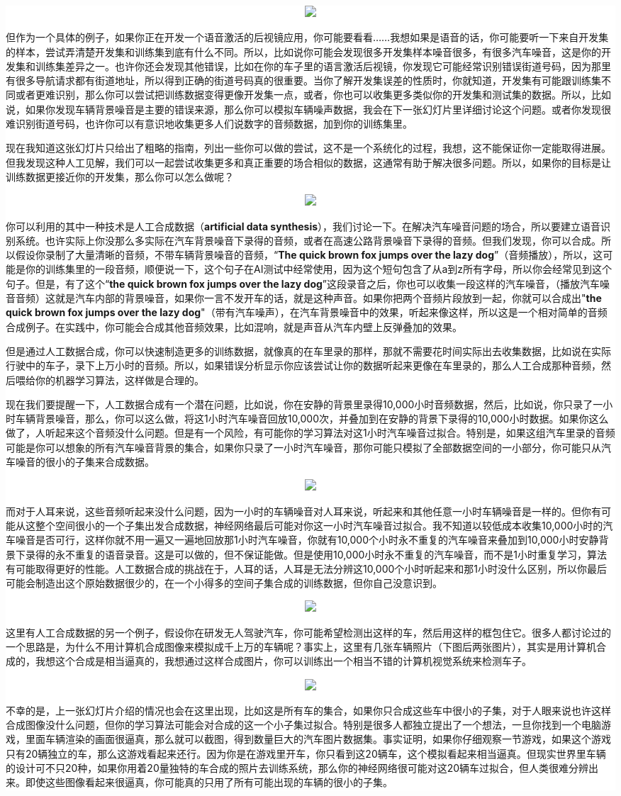<p align="center">
<img src="https://raw.github.com/loveunk/deeplearning_ai_books/master/images/019a324b983247e11da7ad373426b756.png" />
</p>

但作为一个具体的例子，如果你正在开发一个语音激活的后视镜应用，你可能要看看……我想如果是语音的话，你可能要听一下来自开发集的样本，尝试弄清楚开发集和训练集到底有什么不同。所以，比如说你可能会发现很多开发集样本噪音很多，有很多汽车噪音，这是你的开发集和训练集差异之一。也许你还会发现其他错误，比如在你的车子里的语言激活后视镜，你发现它可能经常识别错误街道号码，因为那里有很多导航请求都有街道地址，所以得到正确的街道号码真的很重要。当你了解开发集误差的性质时，你就知道，开发集有可能跟训练集不同或者更难识别，那么你可以尝试把训练数据变得更像开发集一点，或者，你也可以收集更多类似你的开发集和测试集的数据。所以，比如说，如果你发现车辆背景噪音是主要的错误来源，那么你可以模拟车辆噪声数据，我会在下一张幻灯片里详细讨论这个问题。或者你发现很难识别街道号码，也许你可以有意识地收集更多人们说数字的音频数据，加到你的训练集里。

现在我知道这张幻灯片只给出了粗略的指南，列出一些你可以做的尝试，这不是一个系统化的过程，我想，这不能保证你一定能取得进展。但我发现这种人工见解，我们可以一起尝试收集更多和真正重要的场合相似的数据，这通常有助于解决很多问题。所以，如果你的目标是让训练数据更接近你的开发集，那么你可以怎么做呢？

<p align="center">
<img src="https://raw.github.com/loveunk/deeplearning_ai_books/master/images/e8e1e932abb7a0bb44cab6403657321d.png" />
</p>

你可以利用的其中一种技术是人工合成数据（**artificial data synthesis**），我们讨论一下。在解决汽车噪音问题的场合，所以要建立语音识别系统。也许实际上你没那么多实际在汽车背景噪音下录得的音频，或者在高速公路背景噪音下录得的音频。但我们发现，你可以合成。所以假设你录制了大量清晰的音频，不带车辆背景噪音的音频，“**The quick brown fox jumps over the lazy dog**”（音频播放），所以，这可能是你的训练集里的一段音频，顺便说一下，这个句子在AI测试中经常使用，因为这个短句包含了从a到z所有字母，所以你会经常见到这个句子。但是，有了这个“**the quick brown fox jumps over the lazy dog**”这段录音之后，你也可以收集一段这样的汽车噪音，（播放汽车噪音音频）这就是汽车内部的背景噪音，如果你一言不发开车的话，就是这种声音。如果你把两个音频片段放到一起，你就可以合成出"**the quick brown fox jumps over the lazy dog**"（带有汽车噪声），在汽车背景噪音中的效果，听起来像这样，所以这是一个相对简单的音频合成例子。在实践中，你可能会合成其他音频效果，比如混响，就是声音从汽车内壁上反弹叠加的效果。

但是通过人工数据合成，你可以快速制造更多的训练数据，就像真的在车里录的那样，那就不需要花时间实际出去收集数据，比如说在实际行驶中的车子，录下上万小时的音频。所以，如果错误分析显示你应该尝试让你的数据听起来更像在车里录的，那么人工合成那种音频，然后喂给你的机器学习算法，这样做是合理的。

现在我们要提醒一下，人工数据合成有一个潜在问题，比如说，你在安静的背景里录得10,000小时音频数据，然后，比如说，你只录了一小时车辆背景噪音，那么，你可以这么做，将这1小时汽车噪音回放10,000次，并叠加到在安静的背景下录得的10,000小时数据。如果你这么做了，人听起来这个音频没什么问题。但是有一个风险，有可能你的学习算法对这1小时汽车噪音过拟合。特别是，如果这组汽车里录的音频可能是你可以想象的所有汽车噪音背景的集合，如果你只录了一小时汽车噪音，那你可能只模拟了全部数据空间的一小部分，你可能只从汽车噪音的很小的子集来合成数据。

<p align="center">
<img src="https://raw.github.com/loveunk/deeplearning_ai_books/master/images/b78b8300183ba2567c53db33d29f99d6.png" />
</p>

而对于人耳来说，这些音频听起来没什么问题，因为一小时的车辆噪音对人耳来说，听起来和其他任意一小时车辆噪音是一样的。但你有可能从这整个空间很小的一个子集出发合成数据，神经网络最后可能对你这一小时汽车噪音过拟合。我不知道以较低成本收集10,000小时的汽车噪音是否可行，这样你就不用一遍又一遍地回放那1小时汽车噪音，你就有10,000个小时永不重复的汽车噪音来叠加到10,000小时安静背景下录得的永不重复的语音录音。这是可以做的，但不保证能做。但是使用10,000小时永不重复的汽车噪音，而不是1小时重复学习，算法有可能取得更好的性能。人工数据合成的挑战在于，人耳的话，人耳是无法分辨这10,000个小时听起来和那1小时没什么区别，所以你最后可能会制造出这个原始数据很少的，在一个小得多的空间子集合成的训练数据，但你自己没意识到。

<p align="center">
<img src="https://raw.github.com/loveunk/deeplearning_ai_books/master/images/a00d07267facb3d289ba1bef8071fb34.png" />
</p>

这里有人工合成数据的另一个例子，假设你在研发无人驾驶汽车，你可能希望检测出这样的车，然后用这样的框包住它。很多人都讨论过的一个思路是，为什么不用计算机合成图像来模拟成千上万的车辆呢？事实上，这里有几张车辆照片（下图后两张图片），其实是用计算机合成的，我想这个合成是相当逼真的，我想通过这样合成图片，你可以训练出一个相当不错的计算机视觉系统来检测车子。

<p align="center">
<img src="https://raw.github.com/loveunk/deeplearning_ai_books/master/images/cfd503f877d21d96821a81293ab0fdeb.png" />
</p>

不幸的是，上一张幻灯片介绍的情况也会在这里出现，比如这是所有车的集合，如果你只合成这些车中很小的子集，对于人眼来说也许这样合成图像没什么问题，但你的学习算法可能会对合成的这一个小子集过拟合。特别是很多人都独立提出了一个想法，一旦你找到一个电脑游戏，里面车辆渲染的画面很逼真，那么就可以截图，得到数量巨大的汽车图片数据集。事实证明，如果你仔细观察一节游戏，如果这个游戏只有20辆独立的车，那么这游戏看起来还行。因为你是在游戏里开车，你只看到这20辆车，这个模拟看起来相当逼真。但现实世界里车辆的设计可不只20种，如果你用着20量独特的车合成的照片去训练系统，那么你的神经网络很可能对这20辆车过拟合，但人类很难分辨出来。即使这些图像看起来很逼真，你可能真的只用了所有可能出现的车辆的很小的子集。
